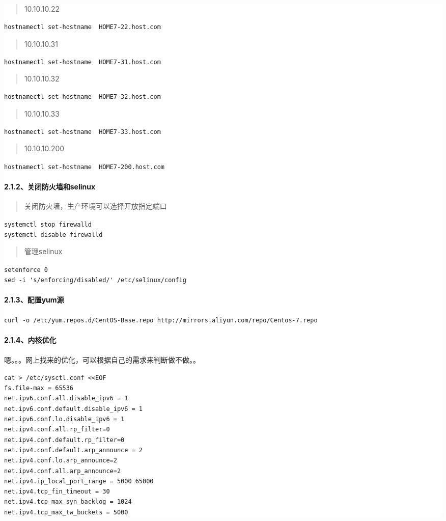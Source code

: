 > 10.10.10.22

```
hostnamectl set-hostname  HOME7-22.host.com
```

> 10.10.10.31

```
hostnamectl set-hostname  HOME7-31.host.com
```

> 10.10.10.32

```
hostnamectl set-hostname  HOME7-32.host.com
```

> 10.10.10.33

```
hostnamectl set-hostname  HOME7-33.host.com
```

> 10.10.10.200

```
hostnamectl set-hostname  HOME7-200.host.com
```



#### 2.1.2、关闭防火墙和selinux

> 关闭防火墙，生产环境可以选择开放指定端口

```
systemctl stop firewalld
systemctl disable firewalld
```

> 管理selinux

```
setenforce 0
sed -i 's/enforcing/disabled/' /etc/selinux/config
```



#### 2.1.3、配置yum源

```
curl -o /etc/yum.repos.d/CentOS-Base.repo http://mirrors.aliyun.com/repo/Centos-7.repo
```

 

#### 2.1.4、内核优化

嗯。。。网上找来的优化，可以根据自己的需求来判断做不做。。

```
cat > /etc/sysctl.conf <<EOF
fs.file-max = 65536
net.ipv6.conf.all.disable_ipv6 = 1
net.ipv6.conf.default.disable_ipv6 = 1
net.ipv6.conf.lo.disable_ipv6 = 1
net.ipv4.conf.all.rp_filter=0
net.ipv4.conf.default.rp_filter=0
net.ipv4.conf.default.arp_announce = 2
net.ipv4.conf.lo.arp_announce=2
net.ipv4.conf.all.arp_announce=2
net.ipv4.ip_local_port_range = 5000 65000
net.ipv4.tcp_fin_timeout = 30
net.ipv4.tcp_max_syn_backlog = 1024
net.ipv4.tcp_max_tw_buckets = 5000
```